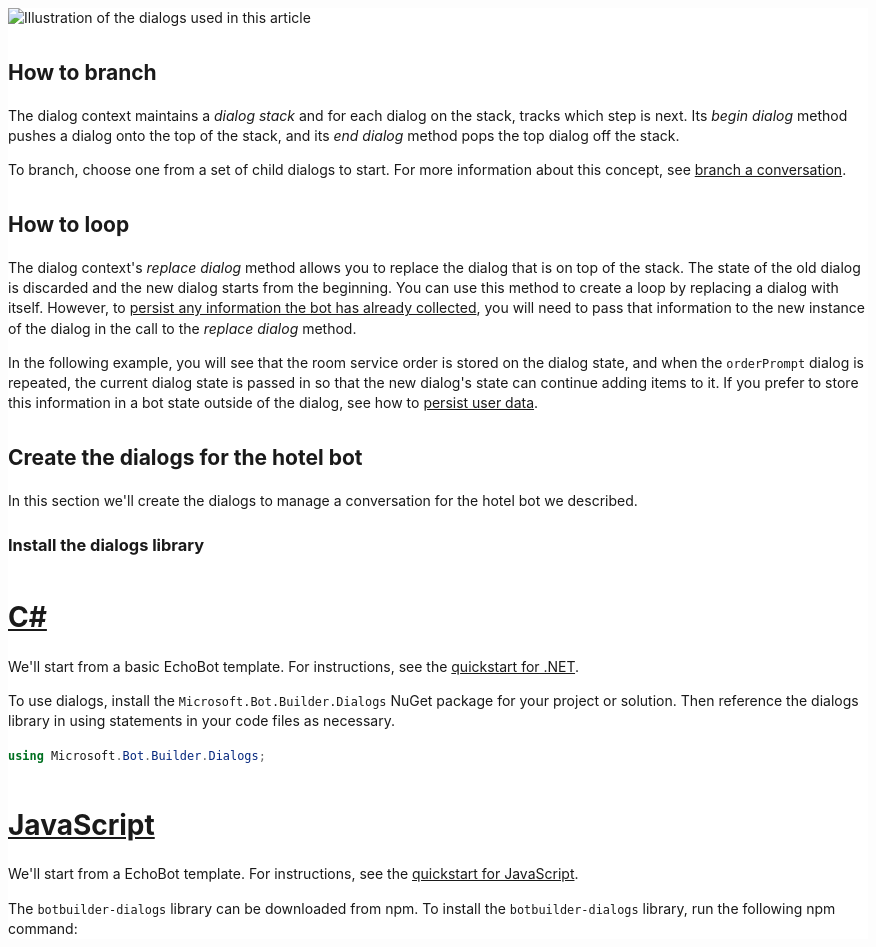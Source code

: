![Illustration of the dialogs used in this article](~/media/complex-conversation-flows.png)

## How to branch

The dialog context maintains a _dialog stack_ and for each dialog on the stack, tracks which step is next. Its _begin dialog_ method pushes a dialog onto the top of the stack, and its _end dialog_ method pops the top dialog off the stack.

To branch, choose one from a set of child dialogs to start. For more information about this concept, see [branch a conversation](bot-builder-concept-dialog.md#branch-a-conversation).

## How to loop

The dialog context's _replace dialog_ method allows you to replace the dialog that is on top of the stack. The state of the old dialog is discarded and the new dialog starts from the beginning. You can use this method to create a loop by replacing a dialog with itself. However, to [persist any information the bot has already collected](bot-builder-howto-v4-state.md), you will need to pass that information to the new instance of the dialog in the call to the _replace dialog_ method.

In the following example, you will see that the room service order is stored on the dialog state, and when the `orderPrompt` dialog is repeated, the current dialog state is passed in so that the new dialog's state can continue adding items to it. If you prefer to store this information in a bot state outside of the dialog, see how to [persist user data](bot-builder-tutorial-persist-user-inputs.md).

## Create the dialogs for the hotel bot

In this section we'll create the dialogs to manage a conversation for the hotel bot we described.

### Install the dialogs library

# [C#](#tab/csharp)

We'll start from a basic EchoBot template. For instructions, see the [quickstart for .NET](../dotnet/bot-builder-dotnet-sdk-quickstart.md).

To use dialogs, install the `Microsoft.Bot.Builder.Dialogs` NuGet package for your project or solution.
Then reference the dialogs library in using statements in your code files as necessary.

```csharp
using Microsoft.Bot.Builder.Dialogs;
```

# [JavaScript](#tab/javascript)

We'll start from a EchoBot template. For instructions, see the [quickstart for JavaScript](../javascript/bot-builder-javascript-quickstart.md).



The `botbuilder-dialogs` library can be downloaded from npm. To install the `botbuilder-dialogs` library, run the following npm command:
